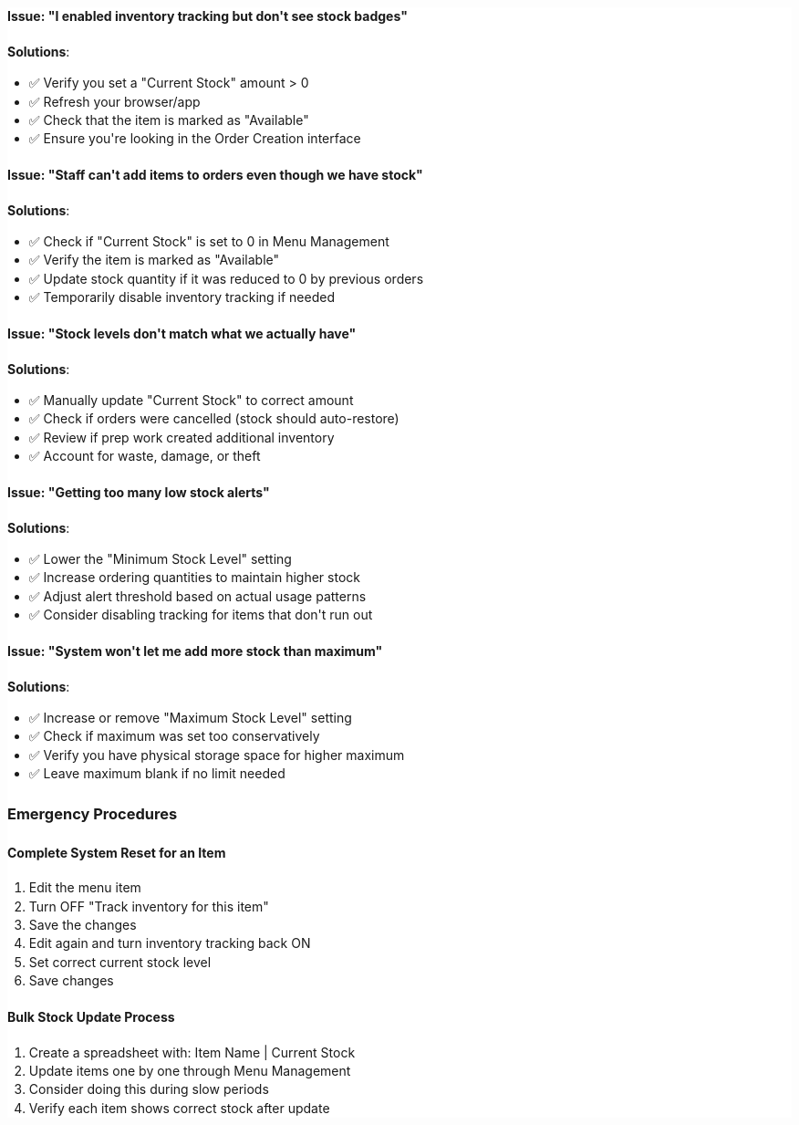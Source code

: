 #### **Issue**: "I enabled inventory tracking but don't see stock badges"
**Solutions**:
- ✅ Verify you set a "Current Stock" amount > 0
- ✅ Refresh your browser/app
- ✅ Check that the item is marked as "Available"
- ✅ Ensure you're looking in the Order Creation interface

#### **Issue**: "Staff can't add items to orders even though we have stock"
**Solutions**:
- ✅ Check if "Current Stock" is set to 0 in Menu Management
- ✅ Verify the item is marked as "Available" 
- ✅ Update stock quantity if it was reduced to 0 by previous orders
- ✅ Temporarily disable inventory tracking if needed

#### **Issue**: "Stock levels don't match what we actually have"
**Solutions**:
- ✅ Manually update "Current Stock" to correct amount
- ✅ Check if orders were cancelled (stock should auto-restore)
- ✅ Review if prep work created additional inventory
- ✅ Account for waste, damage, or theft

#### **Issue**: "Getting too many low stock alerts"
**Solutions**:
- ✅ Lower the "Minimum Stock Level" setting
- ✅ Increase ordering quantities to maintain higher stock
- ✅ Adjust alert threshold based on actual usage patterns
- ✅ Consider disabling tracking for items that don't run out

#### **Issue**: "System won't let me add more stock than maximum"
**Solutions**:
- ✅ Increase or remove "Maximum Stock Level" setting
- ✅ Check if maximum was set too conservatively
- ✅ Verify you have physical storage space for higher maximum
- ✅ Leave maximum blank if no limit needed

### Emergency Procedures

#### **Complete System Reset for an Item**
1. Edit the menu item
2. Turn OFF "Track inventory for this item"
3. Save the changes
4. Edit again and turn inventory tracking back ON
5. Set correct current stock level
6. Save changes

#### **Bulk Stock Update Process**
1. Create a spreadsheet with: Item Name | Current Stock
2. Update items one by one through Menu Management
3. Consider doing this during slow periods
4. Verify each item shows correct stock after update
